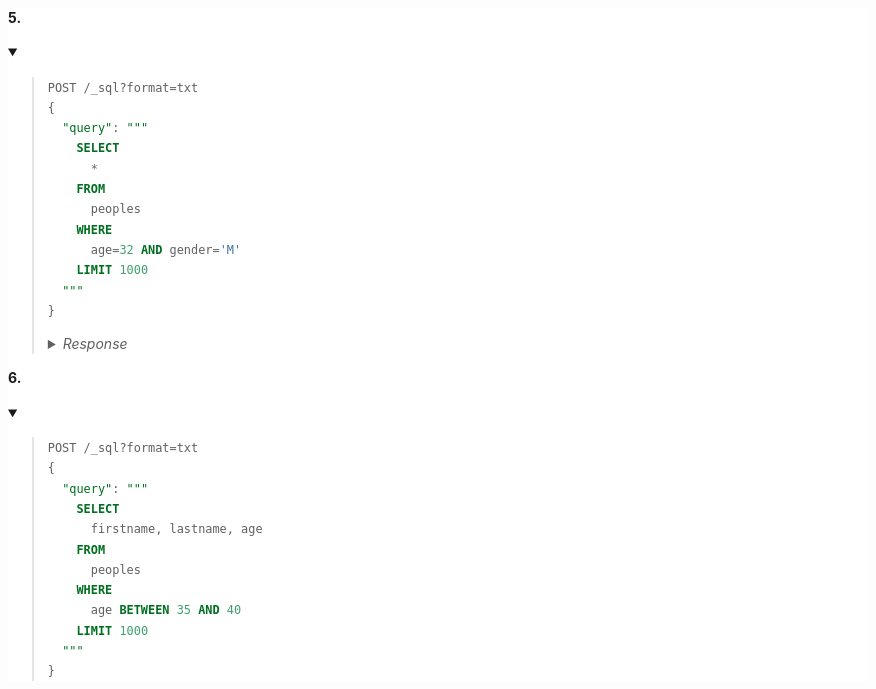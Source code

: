 </blockquote></details>

**5.** 

<details open><summary><i></i></summary><blockquote>

```sql
POST /_sql?format=txt
{
  "query": """
    SELECT 
      * 
    FROM 
      peoples 
    WHERE 
      age=32 AND gender='M' 
    LIMIT 1000
  """
}
```

<details><summary><i>Response</i></summary>

```
account_number |    address    |      age      |    balance    |     city      |        email         |   employer    |   firstname   |    gender     |   lastname    |     state     
---------------+---------------+---------------+---------------+---------------+----------------------+---------------+---------------+---------------+---------------+---------------
1              |880 Holmes Lane|32             |39225          |Brogan         |amberduke@pyrami.com  |Pyrami         |Daenerys       |M              |Targaryen      |IL             
56             |857 Tabor Court|32             |14992          |Sunnyside      |josienelson@emtrac.com|Emtrac         |Josie          |M              |Nelson         |UT             
```

</details>

</blockquote></details>

**6.** 

<details open><summary><i></i></summary><blockquote>

```sql
POST /_sql?format=txt
{
  "query": """
    SELECT 
      firstname, lastname, age 
    FROM 
      peoples 
    WHERE 
      age BETWEEN 35 AND 40 
    LIMIT 1000
  """
}
```
